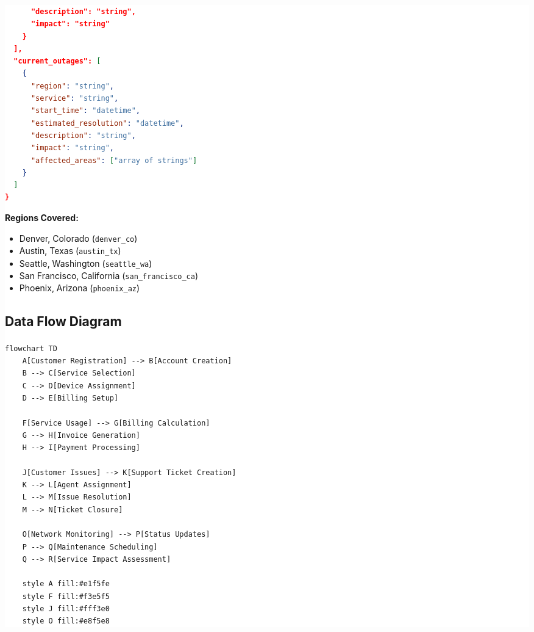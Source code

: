 ```json
      "description": "string",
      "impact": "string"
    }
  ],
  "current_outages": [
    {
      "region": "string",
      "service": "string",
      "start_time": "datetime",
      "estimated_resolution": "datetime",
      "description": "string",
      "impact": "string",
      "affected_areas": ["array of strings"]
    }
  ]
}
```

**Regions Covered:**
- Denver, Colorado (`denver_co`)
- Austin, Texas (`austin_tx`)
- Seattle, Washington (`seattle_wa`)
- San Francisco, California (`san_francisco_ca`)
- Phoenix, Arizona (`phoenix_az`)

## Data Flow Diagram

```mermaid
flowchart TD
    A[Customer Registration] --> B[Account Creation]
    B --> C[Service Selection]
    C --> D[Device Assignment]
    D --> E[Billing Setup]
    
    F[Service Usage] --> G[Billing Calculation]
    G --> H[Invoice Generation]
    H --> I[Payment Processing]
    
    J[Customer Issues] --> K[Support Ticket Creation]
    K --> L[Agent Assignment]
    L --> M[Issue Resolution]
    M --> N[Ticket Closure]
    
    O[Network Monitoring] --> P[Status Updates]
    P --> Q[Maintenance Scheduling]
    Q --> R[Service Impact Assessment]
    
    style A fill:#e1f5fe
    style F fill:#f3e5f5
    style J fill:#fff3e0
    style O fill:#e8f5e8
```
